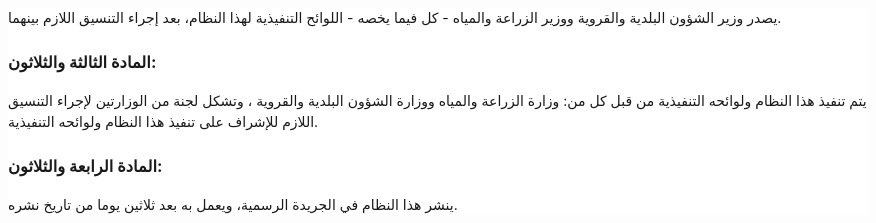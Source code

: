 يصدر وزير الشؤون البلدية والقروية ووزير الزراعة والمياه - كل فيما يخصه - اللوائح التنفيذية لهذا النظام، بعد إجراء التنسيق اللازم بينهما. 

###  المادة الثالثة والثلاثون: 

يتم تنفيذ هذا النظام ولوائحه التنفيذية من قبل كل من: وزارة الزراعة والمياه ووزارة الشؤون البلدية والقروية ، وتشكل لجنة من الوزارتين لإجراء التنسيق اللازم للإشراف على تنفيذ هذا النظام ولوائحه التنفيذية. 

###  المادة الرابعة والثلاثون: 

ينشر هذا النظام في الجريدة الرسمية، ويعمل به بعد ثلاثين يوما من تاريخ نشره. 
